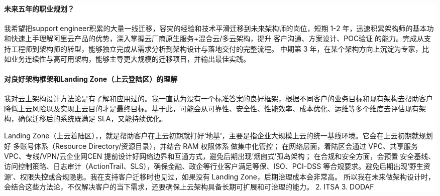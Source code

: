 #### 未来五年的职业规划？
我希望把support engineer积累的大量一线迁移，容灾的经验和技术平滑迁移到未来架构师的岗位，短期 1-2 年，迅速积累架构师的基本功和快速上手理解阿里云产品的优势，深入掌握云厂商原生服务+混合云/多云架构，提升 客户沟通、方案设计、POC验证 的能力。完成从支持工程师到架构师的转型，能够独立完成从需求分析到架构设计与落地交付的完整流程。
中期第 3 年，在某个架构方向上沉淀为专家，比如业务连续性与高可用架构，能够主导更大规模的迁移项目，并输出最佳实践。

#### 对良好架构框架和Landing Zone（上云登陆区）的理解
我对云上架构设计方法论是有了解和应用过的。我一直认为没有一个标准答案的良好框架，根据不同客户的业务目标和现有架构去帮助客户降低上云风险以及实现上云目的才是最终目标。基于此，可能会从可靠性、安全性、性能效率、成本优化、运维等多个维度去评估现有架构，确保迁移后的系统既满足 SLA，又能持续优化。

Landing Zone（上云着陆区），，就是帮助客户在上云初期就打好‘地基’，主要是指企业大规模上云的统一基线环境。它会在上云初期就规划好 多账号体系（Resource Directory/资源目录），并结合 RAM 权限体系 做集中化管控；
在网络层面，着陆区会通过 VPC、共享服务VPC、专线/VPN/云企业网CEN 提前设计好网络边界和互通方式，避免后期出现‘烟囱式’孤岛架构；
在合规和安全方面，会预置 安全基线、访问控制策略、日志审计（ActionTrail、SLS），确保金融、政企等行业客户满足等保、ISO、PCI-DSS 等合规要求。避免后期出现‘野生资源’、权限失控或合规隐患。我在支持客户迁移时也见过，如果没有 Landing Zone，后期治理成本会非常高。
所以我在未来做架构设计时，会结合这些方法论，不仅解决客户的当下需求，还要确保上云架构具备长期可扩展和可治理的能力。
2. ITSA
3. DODAF